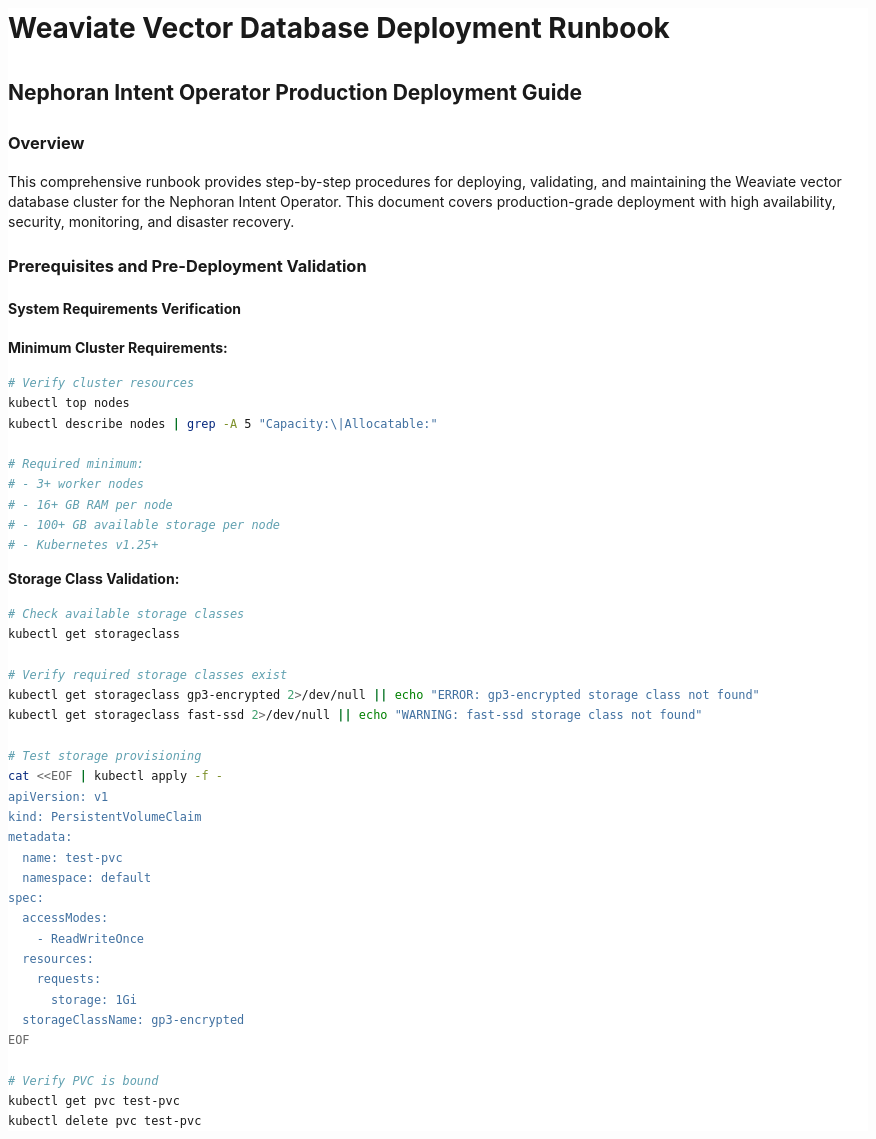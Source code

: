 # Weaviate Vector Database Deployment Runbook
## Nephoran Intent Operator Production Deployment Guide

### Overview

This comprehensive runbook provides step-by-step procedures for deploying, validating, and maintaining the Weaviate vector database cluster for the Nephoran Intent Operator. This document covers production-grade deployment with high availability, security, monitoring, and disaster recovery.

### Prerequisites and Pre-Deployment Validation

#### System Requirements Verification

**Minimum Cluster Requirements:**
```bash
# Verify cluster resources
kubectl top nodes
kubectl describe nodes | grep -A 5 "Capacity:\|Allocatable:"

# Required minimum:
# - 3+ worker nodes
# - 16+ GB RAM per node
# - 100+ GB available storage per node
# - Kubernetes v1.25+
```

**Storage Class Validation:**
```bash
# Check available storage classes
kubectl get storageclass

# Verify required storage classes exist
kubectl get storageclass gp3-encrypted 2>/dev/null || echo "ERROR: gp3-encrypted storage class not found"
kubectl get storageclass fast-ssd 2>/dev/null || echo "WARNING: fast-ssd storage class not found"

# Test storage provisioning
cat <<EOF | kubectl apply -f -
apiVersion: v1
kind: PersistentVolumeClaim
metadata:
  name: test-pvc
  namespace: default
spec:
  accessModes:
    - ReadWriteOnce
  resources:
    requests:
      storage: 1Gi
  storageClassName: gp3-encrypted
EOF

# Verify PVC is bound
kubectl get pvc test-pvc
kubectl delete pvc test-pvc
```
